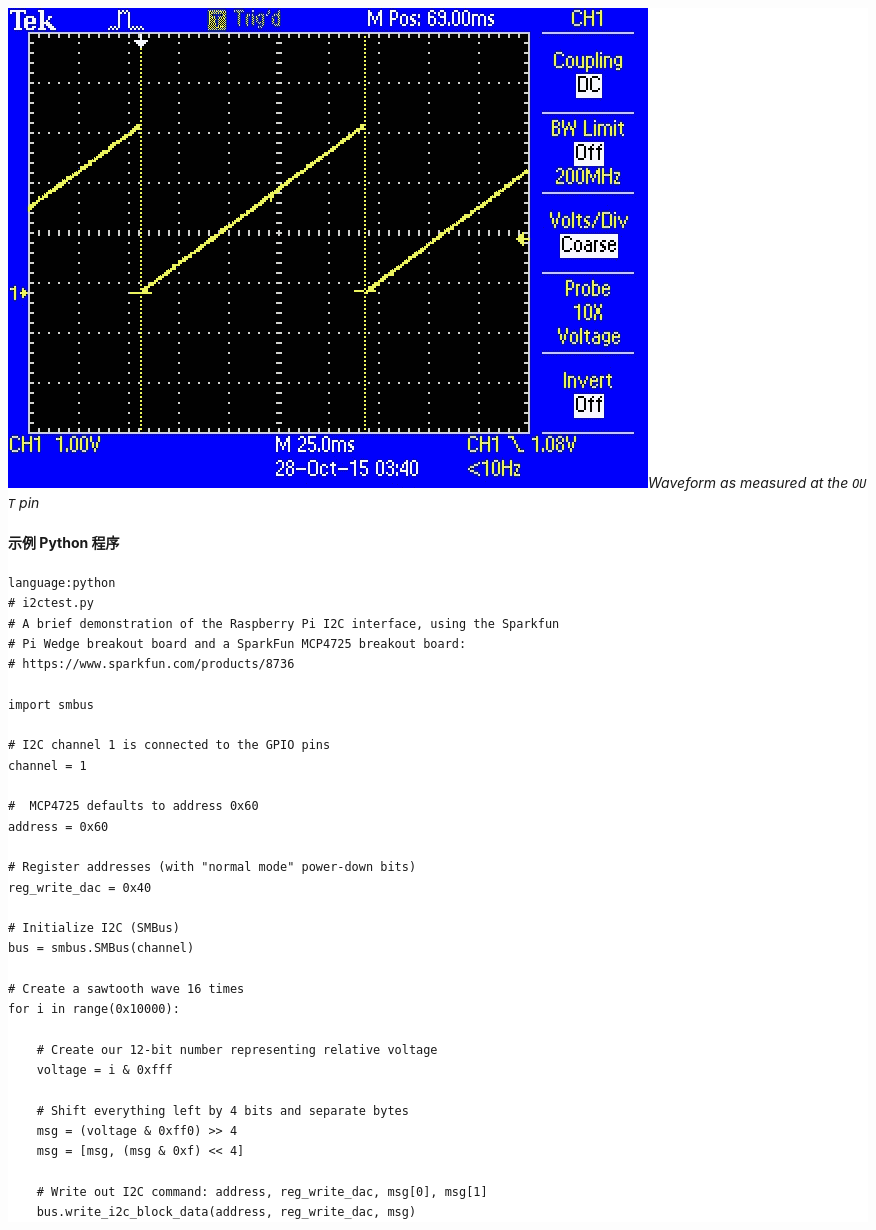 [![Sawtooth waveform on oscilloscope](img/5cc74b56af5724779762ee1a1994eec3.png)](https://cdn.sparkfun.com/assets/learn_tutorials/4/4/9/TEK0007.JPG)*Waveform as measured at the `OUT` pin*

#### 示例 Python 程序

```
language:python
# i2ctest.py
# A brief demonstration of the Raspberry Pi I2C interface, using the Sparkfun
# Pi Wedge breakout board and a SparkFun MCP4725 breakout board:
# https://www.sparkfun.com/products/8736

import smbus

# I2C channel 1 is connected to the GPIO pins
channel = 1

#  MCP4725 defaults to address 0x60
address = 0x60

# Register addresses (with "normal mode" power-down bits)
reg_write_dac = 0x40

# Initialize I2C (SMBus)
bus = smbus.SMBus(channel)

# Create a sawtooth wave 16 times
for i in range(0x10000):

    # Create our 12-bit number representing relative voltage
    voltage = i & 0xfff

    # Shift everything left by 4 bits and separate bytes
    msg = (voltage & 0xff0) >> 4
    msg = [msg, (msg & 0xf) << 4]

    # Write out I2C command: address, reg_write_dac, msg[0], msg[1]
    bus.write_i2c_block_data(address, reg_write_dac, msg) 
```
